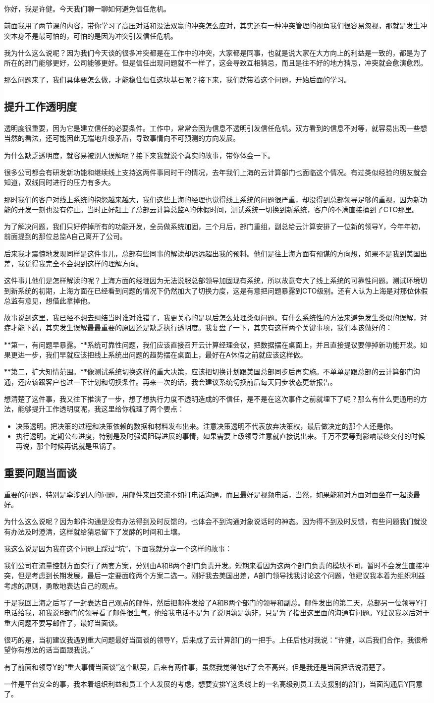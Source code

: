 你好，我是许健。今天我们聊一聊如何避免信任危机。

前面我用了两节课的内容，带你学习了高压对话和没法双赢的冲突怎么应对，其实还有一种冲突管理的视角我们很容易忽视，那就是发生冲突本身不是最可怕的，可怕的是因为冲突引发信任危机。

我为什么这么说呢？因为我们今天谈的很多冲突都是在工作中的冲突，大家都是同事，也就是说大家在大方向上的利益是一致的，都是为了所在的部门能够更好，公司能够更好。但是信任出现问题就不一样了，这会导致互相猜忌，而且是往不好的地方猜忌，冲突就会愈演愈烈。

那么问题来了，我们具体要怎么做，才能稳住信任这块基石呢？接下来，我们就带着这个问题，开始后面的学习。

## 提升工作透明度

透明度很重要，因为它是建立信任的必要条件。工作中，常常会因为信息不透明引发信任危机。双方看到的信息不对等，就容易出现一些想当然的看法，还可能因此无端地升级矛盾，导致事情向不可预测的方向发展。

为什么缺乏透明度，就容易被别人误解呢？接下来我就说个真实的故事，带你体会一下。

很多公司都会有研发新功能和继续线上支持这两件事同时干的情况，去年我们上海的云计算部门也面临这个情况。有过类似经验的朋友就会知道，双线同时进行的压力有多大。

那时我们的客户对线上系统的抱怨越来越大，我们这些上海的经理也觉得线上系统的问题很严重，却没得到总部领导足够的重视，因为新功能的开发一刻也没有停止。当时正好赶上了总部云计算总监A的休假时间，测试系统一切换到新系统，客户的不满直接捅到了CTO那里。

为了解决问题，我们只好停掉所有的功能开发，全员做系统加固，三个月后，部门重组，副总给云计算安排了一位新的领导Y，今年年初，前面提到的那位总监A自己离开了公司。

后来我才震惊地发现同样是这件事儿，总部有些同事的解读却远远超出我的预料。他们是往上海方面有预谋的方向想，如果不是我到美国出差，我觉得我完全不会想到这样的理解方向。

这件事儿他们是怎样解读的呢？上海方面的经理因为无法说服总部领导加固现有系统，所以故意夸大了线上系统的可靠性问题。测试环境切到新系统的初期，上海方面在已经看到问题的情况下仍然加大了切换力度，这是有意把问题暴露到CTO级别。还有人认为上海是对那位休假总监有意见，想借此拿掉他。

故事说到这里，我已经不想去纠结当时谁对谁错了，我更关心的是以后怎么处理类似问题。有什么系统性的方法来避免发生类似的误解，对症才能下药，其实发生误解最最重要的原因还是缺乏执行透明度。我复盘了一下，其实有这样两个关键事项，我们本该做好的：

**第一，有问题早暴露。**系统可靠性问题，我们应该直接召开云计算经理会议，把数据摆在桌面上，并且直接提议要停掉新功能开发。如果更进一步，我们早就应该把线上系统出问题的趋势摆在桌面上，最好在A休假之前就应该这样做。

**第二，扩大知情范围。**像测试系统切换这样的重大决策，应该把切换计划跟美国总部同步后再实施。不单单是跟总部的云计算部门沟通，还应该跟客户也过一下计划和切换条件。再来一次的话，我会建议系统切换前后每天同步状态更新报告。

想清楚了这件事，我又往下推演了一步，想了想执行力度不透明造成的不信任，是不是在这次事件之前就埋下了呢？那么有什么更通用的方法，能够提升工作透明度呢，我这里给你梳理了两个要点：

- 决策透明。把决策的过程和决策依赖的数据和材料发布出来。注意决策透明不代表放弃决策权，最后做决定的那个人还是你。
- 执行透明。定期公布进度，特别是及时强调阻碍进展的事情，如果需要上级领导注意就直接说出来。千万不要等到影响最终交付的时候再说，那个时候再说就是甩锅了。

## 重要问题当面谈

重要的问题，特别是牵涉到人的问题，用邮件来回交流不如打电话沟通，而且最好是视频电话，当然，如果能和对方面对面坐在一起谈最好。

为什么这么说呢？因为邮件沟通是没有办法得到及时反馈的，也体会不到沟通对象说话时的神态。因为得不到及时反馈，有些问题我们就没有办法及时澄清，这样就给猜忌留下了发酵的时间和土壤。

我这么说是因为我在这个问题上踩过“坑”，下面我就分享一个这样的故事：

我们公司在流量控制方面实行了两套方案，分别由A和B两个部门负责开发。短期来看因为这两个部门负责的模块不同，暂时不会发生直接冲突，但是考虑到长期发展，最后一定要面临两个方案二选一。刚好我去美国出差，A部门领导找我讨论这个问题，他建议我本着为组织利益考虑的原则，勇敢地表达自己的观点。

于是我回上海之后写了一封表达自己观点的邮件，然后把邮件发给了A和B两个部门的领导和副总。邮件发出的第二天，总部另一位领导Y打电话给我，和我说B部门的领导看了邮件很生气，他给我电话不是为了说明孰是孰非，只是为了指出这里面的沟通有问题。Y建议我以后对于重大问题不要写邮件了，最好当面谈。

很巧的是，当初建议我遇到重大问题最好当面谈的领导Y，后来成了云计算部门的一把手。上任后他对我说：“许健，以后我们合作，我很希望你有想法的话当面跟我说。”

有了前面和领导Y的“重大事情当面谈”这个默契，后来有两件事，虽然我觉得他听了会不高兴，但是我还是当面把话说清楚了。

一件是平台安全的事，我本着组织利益和员工个人发展的考虑，想要安排Y这条线上的一名高级别员工去支援别的部门，当面沟通后Y同意了。
